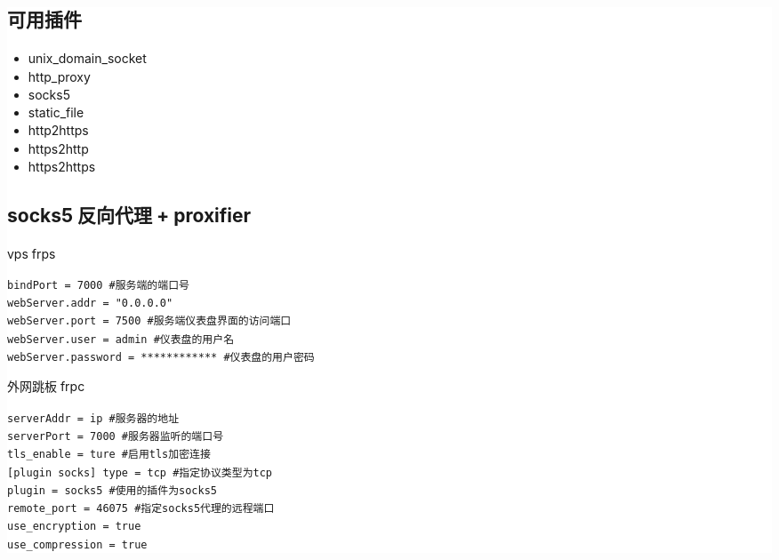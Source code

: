 ## 可用插件
- unix_domain_socket
- http_proxy
- socks5
- static_file
- http2https
- https2http
- https2https
## socks5 反向代理 + proxifier

vps frps
```
bindPort = 7000 #服务端的端口号 
webServer.addr = "0.0.0.0"
webServer.port = 7500 #服务端仪表盘界面的访问端口 
webServer.user = admin #仪表盘的用户名 
webServer.password = ************ #仪表盘的用户密码
```

外网跳板 frpc
```
serverAddr = ip #服务器的地址 
serverPort = 7000 #服务器监听的端口号 
tls_enable = ture #启用tls加密连接 
[plugin socks] type = tcp #指定协议类型为tcp 
plugin = socks5 #使用的插件为socks5 
remote_port = 46075 #指定socks5代理的远程端口 
use_encryption = true 
use_compression = true
```